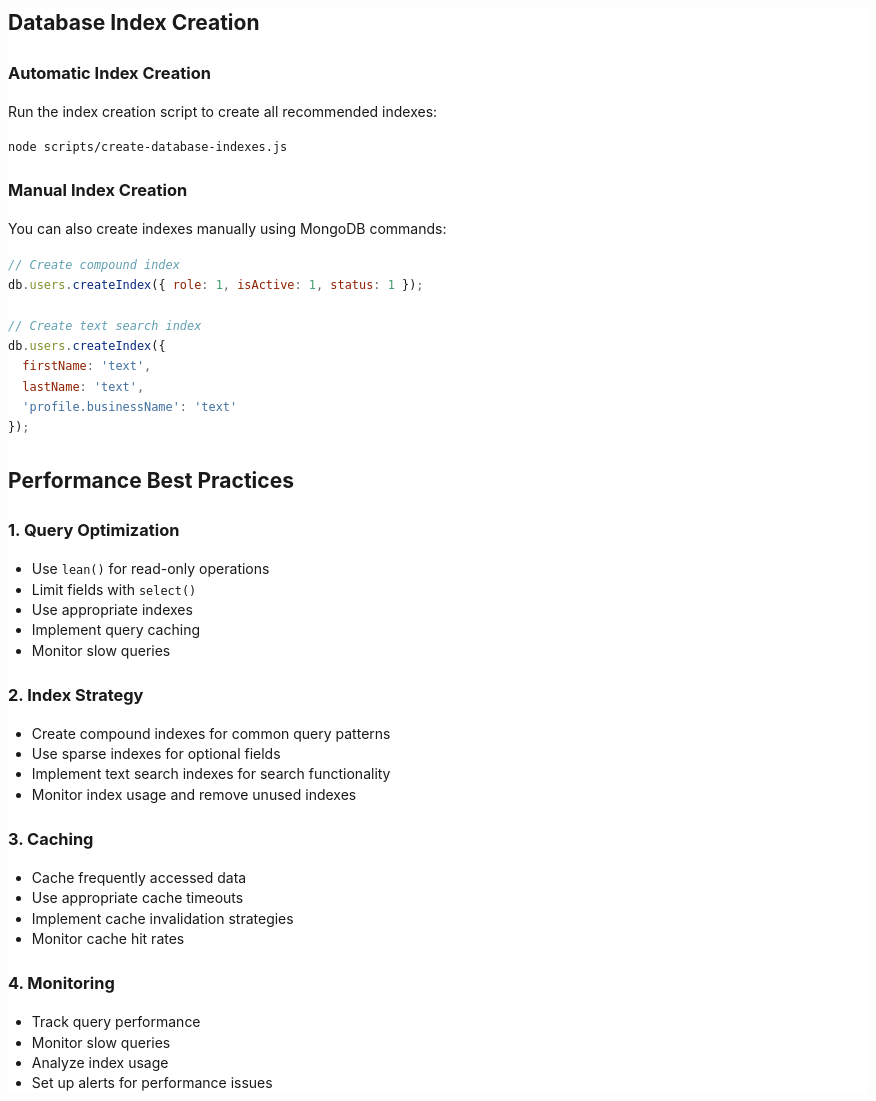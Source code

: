 ## Database Index Creation

### Automatic Index Creation

Run the index creation script to create all recommended indexes:

```bash
node scripts/create-database-indexes.js
```

### Manual Index Creation

You can also create indexes manually using MongoDB commands:

```javascript
// Create compound index
db.users.createIndex({ role: 1, isActive: 1, status: 1 });

// Create text search index
db.users.createIndex({
  firstName: 'text',
  lastName: 'text',
  'profile.businessName': 'text'
});
```

## Performance Best Practices

### 1. Query Optimization
- Use `lean()` for read-only operations
- Limit fields with `select()`
- Use appropriate indexes
- Implement query caching
- Monitor slow queries

### 2. Index Strategy
- Create compound indexes for common query patterns
- Use sparse indexes for optional fields
- Implement text search indexes for search functionality
- Monitor index usage and remove unused indexes

### 3. Caching
- Cache frequently accessed data
- Use appropriate cache timeouts
- Implement cache invalidation strategies
- Monitor cache hit rates

### 4. Monitoring
- Track query performance
- Monitor slow queries
- Analyze index usage
- Set up alerts for performance issues
